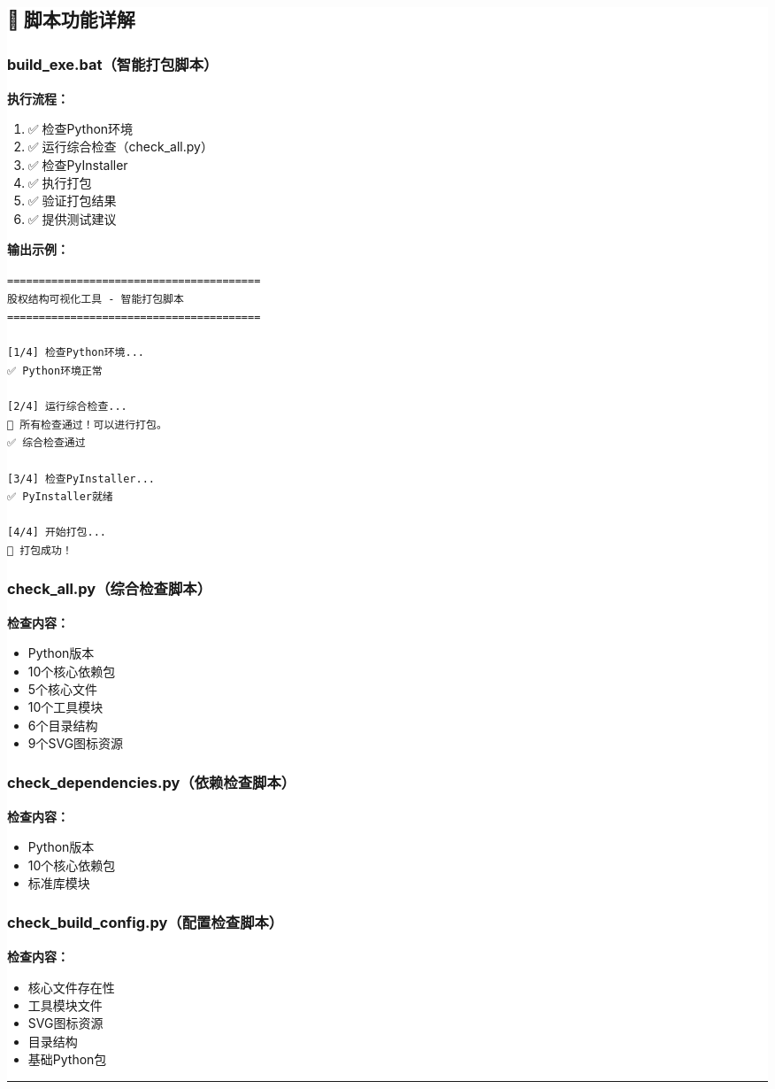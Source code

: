 ## 🔧 脚本功能详解

### build_exe.bat（智能打包脚本）
**执行流程：**
1. ✅ 检查Python环境
2. ✅ 运行综合检查（check_all.py）
3. ✅ 检查PyInstaller
4. ✅ 执行打包
5. ✅ 验证打包结果
6. ✅ 提供测试建议

**输出示例：**
```
========================================
股权结构可视化工具 - 智能打包脚本
========================================

[1/4] 检查Python环境...
✅ Python环境正常

[2/4] 运行综合检查...
🎉 所有检查通过！可以进行打包。
✅ 综合检查通过

[3/4] 检查PyInstaller...
✅ PyInstaller就绪

[4/4] 开始打包...
🎉 打包成功！
```

### check_all.py（综合检查脚本）
**检查内容：**
- Python版本
- 10个核心依赖包
- 5个核心文件
- 10个工具模块
- 6个目录结构
- 9个SVG图标资源

### check_dependencies.py（依赖检查脚本）
**检查内容：**
- Python版本
- 10个核心依赖包
- 标准库模块

### check_build_config.py（配置检查脚本）
**检查内容：**
- 核心文件存在性
- 工具模块文件
- SVG图标资源
- 目录结构
- 基础Python包

---